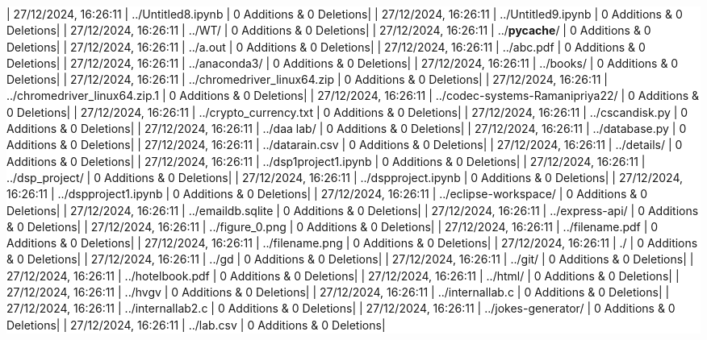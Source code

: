 | 27/12/2024, 16:26:11 | ../Untitled8.ipynb | 0 Additions & 0 Deletions|
| 27/12/2024, 16:26:11 | ../Untitled9.ipynb | 0 Additions & 0 Deletions|
| 27/12/2024, 16:26:11 | ../WT/ | 0 Additions & 0 Deletions|
| 27/12/2024, 16:26:11 | ../__pycache__/ | 0 Additions & 0 Deletions|
| 27/12/2024, 16:26:11 | ../a.out | 0 Additions & 0 Deletions|
| 27/12/2024, 16:26:11 | ../abc.pdf | 0 Additions & 0 Deletions|
| 27/12/2024, 16:26:11 | ../anaconda3/ | 0 Additions & 0 Deletions|
| 27/12/2024, 16:26:11 | ../books/ | 0 Additions & 0 Deletions|
| 27/12/2024, 16:26:11 | ../chromedriver_linux64.zip | 0 Additions & 0 Deletions|
| 27/12/2024, 16:26:11 | ../chromedriver_linux64.zip.1 | 0 Additions & 0 Deletions|
| 27/12/2024, 16:26:11 | ../codec-systems-Ramanipriya22/ | 0 Additions & 0 Deletions|
| 27/12/2024, 16:26:11 | ../crypto_currency.txt | 0 Additions & 0 Deletions|
| 27/12/2024, 16:26:11 | ../cscandisk.py | 0 Additions & 0 Deletions|
| 27/12/2024, 16:26:11 | ../daa lab/ | 0 Additions & 0 Deletions|
| 27/12/2024, 16:26:11 | ../database.py | 0 Additions & 0 Deletions|
| 27/12/2024, 16:26:11 | ../datarain.csv | 0 Additions & 0 Deletions|
| 27/12/2024, 16:26:11 | ../details/ | 0 Additions & 0 Deletions|
| 27/12/2024, 16:26:11 | ../dsp1project1.ipynb | 0 Additions & 0 Deletions|
| 27/12/2024, 16:26:11 | ../dsp_project/ | 0 Additions & 0 Deletions|
| 27/12/2024, 16:26:11 | ../dspproject.ipynb | 0 Additions & 0 Deletions|
| 27/12/2024, 16:26:11 | ../dspproject1.ipynb | 0 Additions & 0 Deletions|
| 27/12/2024, 16:26:11 | ../eclipse-workspace/ | 0 Additions & 0 Deletions|
| 27/12/2024, 16:26:11 | ../emaildb.sqlite | 0 Additions & 0 Deletions|
| 27/12/2024, 16:26:11 | ../express-api/ | 0 Additions & 0 Deletions|
| 27/12/2024, 16:26:11 | ../figure_0.png | 0 Additions & 0 Deletions|
| 27/12/2024, 16:26:11 | ../filename.pdf | 0 Additions & 0 Deletions|
| 27/12/2024, 16:26:11 | ../filename.png | 0 Additions & 0 Deletions|
| 27/12/2024, 16:26:11 | ./ | 0 Additions & 0 Deletions|
| 27/12/2024, 16:26:11 | ../gd | 0 Additions & 0 Deletions|
| 27/12/2024, 16:26:11 | ../git/ | 0 Additions & 0 Deletions|
| 27/12/2024, 16:26:11 | ../hotelbook.pdf | 0 Additions & 0 Deletions|
| 27/12/2024, 16:26:11 | ../html/ | 0 Additions & 0 Deletions|
| 27/12/2024, 16:26:11 | ../hvgv | 0 Additions & 0 Deletions|
| 27/12/2024, 16:26:11 | ../internallab.c | 0 Additions & 0 Deletions|
| 27/12/2024, 16:26:11 | ../internallab2.c | 0 Additions & 0 Deletions|
| 27/12/2024, 16:26:11 | ../jokes-generator/ | 0 Additions & 0 Deletions|
| 27/12/2024, 16:26:11 | ../lab.csv | 0 Additions & 0 Deletions|